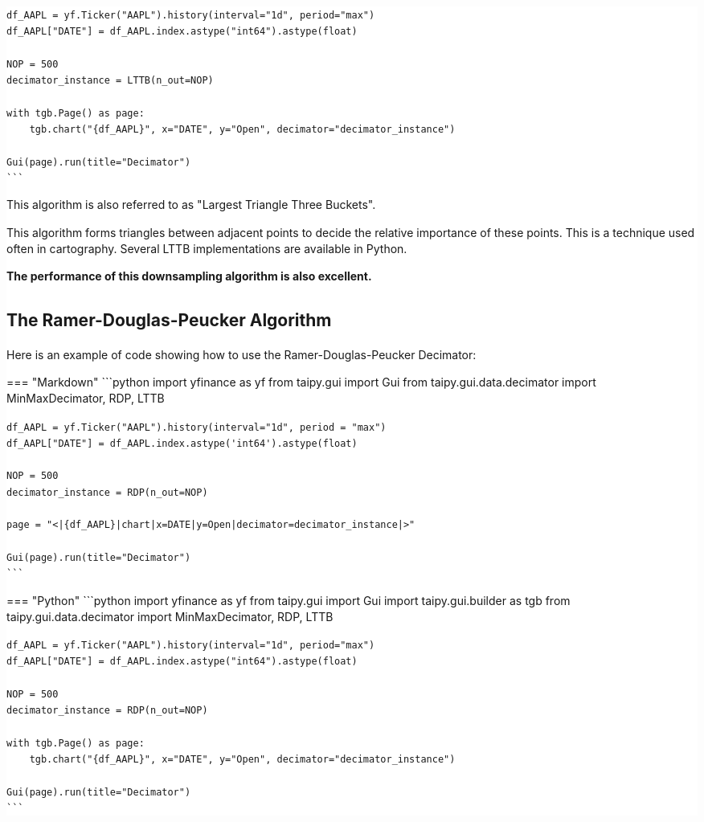    df_AAPL = yf.Ticker("AAPL").history(interval="1d", period="max")
    df_AAPL["DATE"] = df_AAPL.index.astype("int64").astype(float)

    NOP = 500
    decimator_instance = LTTB(n_out=NOP)

    with tgb.Page() as page:
        tgb.chart("{df_AAPL}", x="DATE", y="Open", decimator="decimator_instance")

    Gui(page).run(title="Decimator")
    ```

This algorithm is also referred to as "Largest Triangle Three Buckets".

This algorithm forms triangles between adjacent points to decide the relative 
importance of these points. This is a technique used often in cartography. Several 
LTTB implementations are available in Python.

**The performance of this downsampling algorithm is also excellent.**

## The Ramer-Douglas-Peucker Algorithm

Here is an example of code showing how to use the Ramer-Douglas-Peucker Decimator:

=== "Markdown"
    ```python
    import yfinance as yf
    from taipy.gui import Gui
    from taipy.gui.data.decimator import MinMaxDecimator, RDP, LTTB

    df_AAPL = yf.Ticker("AAPL").history(interval="1d", period = "max")
    df_AAPL["DATE"] = df_AAPL.index.astype('int64').astype(float)

    NOP = 500
    decimator_instance = RDP(n_out=NOP)

    page = "<|{df_AAPL}|chart|x=DATE|y=Open|decimator=decimator_instance|>"

    Gui(page).run(title="Decimator")
    ```
=== "Python"
    ```python
    import yfinance as yf
    from taipy.gui import Gui
    import taipy.gui.builder as tgb
    from taipy.gui.data.decimator import MinMaxDecimator, RDP, LTTB

    df_AAPL = yf.Ticker("AAPL").history(interval="1d", period="max")
    df_AAPL["DATE"] = df_AAPL.index.astype("int64").astype(float)

    NOP = 500
    decimator_instance = RDP(n_out=NOP)

    with tgb.Page() as page:
        tgb.chart("{df_AAPL}", x="DATE", y="Open", decimator="decimator_instance")

    Gui(page).run(title="Decimator")
    ```
